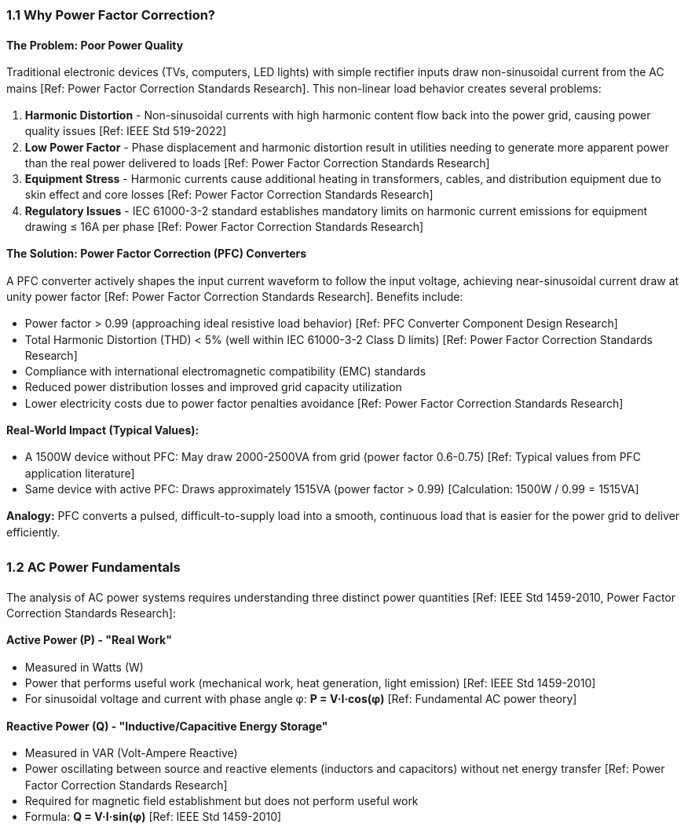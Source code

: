 ### 1.1 Why Power Factor Correction?

**The Problem: Poor Power Quality**

Traditional electronic devices (TVs, computers, LED lights) with simple rectifier inputs draw non-sinusoidal current from the AC mains [Ref: Power Factor Correction Standards Research]. This non-linear load behavior creates several problems:

1. **Harmonic Distortion** - Non-sinusoidal currents with high harmonic content flow back into the power grid, causing power quality issues [Ref: IEEE Std 519-2022]
2. **Low Power Factor** - Phase displacement and harmonic distortion result in utilities needing to generate more apparent power than the real power delivered to loads [Ref: Power Factor Correction Standards Research]
3. **Equipment Stress** - Harmonic currents cause additional heating in transformers, cables, and distribution equipment due to skin effect and core losses [Ref: Power Factor Correction Standards Research]
4. **Regulatory Issues** - IEC 61000-3-2 standard establishes mandatory limits on harmonic current emissions for equipment drawing ≤ 16A per phase [Ref: Power Factor Correction Standards Research]

**The Solution: Power Factor Correction (PFC) Converters**

A PFC converter actively shapes the input current waveform to follow the input voltage, achieving near-sinusoidal current draw at unity power factor [Ref: Power Factor Correction Standards Research]. Benefits include:
- Power factor > 0.99 (approaching ideal resistive load behavior) [Ref: PFC Converter Component Design Research]
- Total Harmonic Distortion (THD) < 5% (well within IEC 61000-3-2 Class D limits) [Ref: Power Factor Correction Standards Research]
- Compliance with international electromagnetic compatibility (EMC) standards
- Reduced power distribution losses and improved grid capacity utilization
- Lower electricity costs due to power factor penalties avoidance [Ref: Power Factor Correction Standards Research]

**Real-World Impact (Typical Values):**
- A 1500W device without PFC: May draw 2000-2500VA from grid (power factor 0.6-0.75) [Ref: Typical values from PFC application literature]
- Same device with active PFC: Draws approximately 1515VA (power factor > 0.99) [Calculation: 1500W / 0.99 = 1515VA]

**Analogy:** PFC converts a pulsed, difficult-to-supply load into a smooth, continuous load that is easier for the power grid to deliver efficiently.

### 1.2 AC Power Fundamentals

The analysis of AC power systems requires understanding three distinct power quantities [Ref: IEEE Std 1459-2010, Power Factor Correction Standards Research]:

**Active Power (P) - "Real Work"**
- Measured in Watts (W)
- Power that performs useful work (mechanical work, heat generation, light emission) [Ref: IEEE Std 1459-2010]
- For sinusoidal voltage and current with phase angle φ: **P = V·I·cos(φ)** [Ref: Fundamental AC power theory]

**Reactive Power (Q) - "Inductive/Capacitive Energy Storage"**
- Measured in VAR (Volt-Ampere Reactive)
- Power oscillating between source and reactive elements (inductors and capacitors) without net energy transfer [Ref: Power Factor Correction Standards Research]
- Required for magnetic field establishment but does not perform useful work
- Formula: **Q = V·I·sin(φ)** [Ref: IEEE Std 1459-2010]
